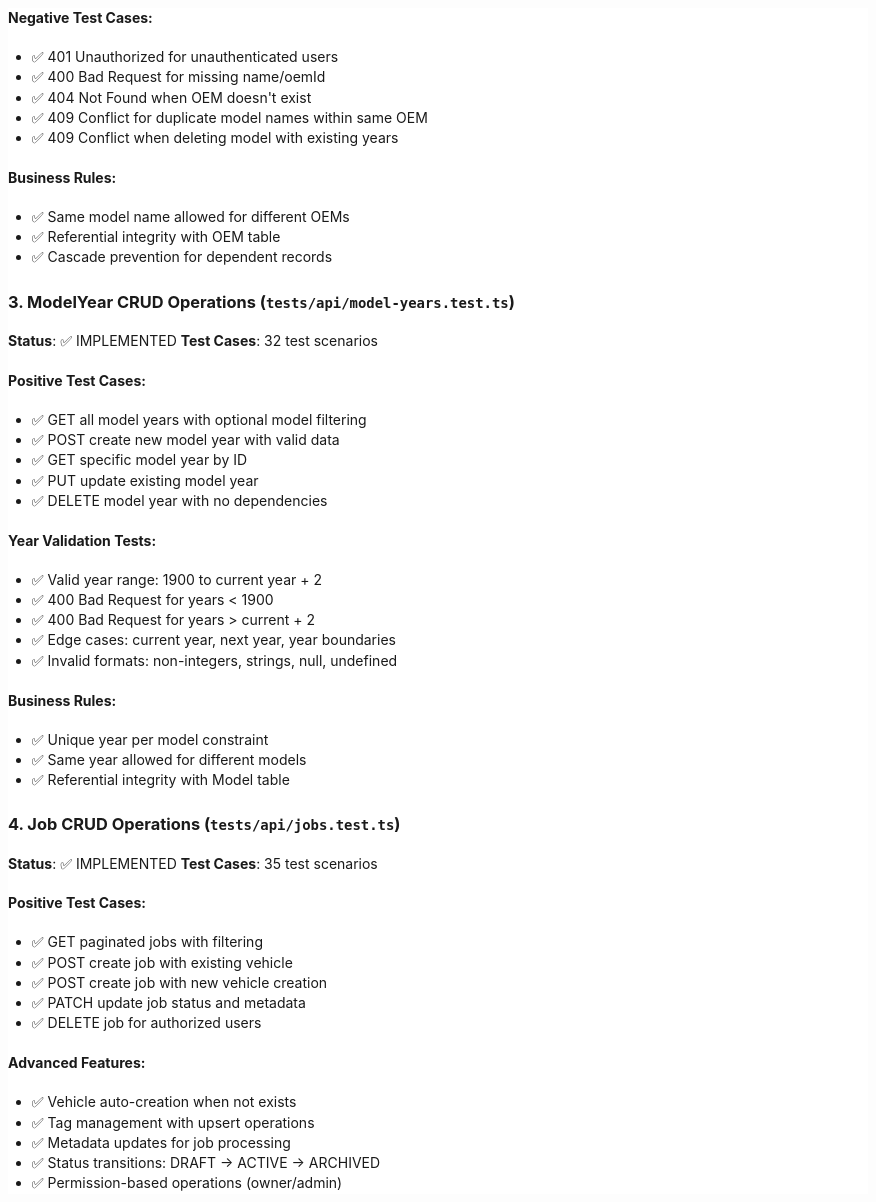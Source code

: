 #### Negative Test Cases:
- ✅ 401 Unauthorized for unauthenticated users
- ✅ 400 Bad Request for missing name/oemId
- ✅ 404 Not Found when OEM doesn't exist
- ✅ 409 Conflict for duplicate model names within same OEM
- ✅ 409 Conflict when deleting model with existing years

#### Business Rules:
- ✅ Same model name allowed for different OEMs
- ✅ Referential integrity with OEM table
- ✅ Cascade prevention for dependent records

### 3. ModelYear CRUD Operations (`tests/api/model-years.test.ts`)
**Status**: ✅ IMPLEMENTED
**Test Cases**: 32 test scenarios

#### Positive Test Cases:
- ✅ GET all model years with optional model filtering
- ✅ POST create new model year with valid data
- ✅ GET specific model year by ID
- ✅ PUT update existing model year
- ✅ DELETE model year with no dependencies

#### Year Validation Tests:
- ✅ Valid year range: 1900 to current year + 2
- ✅ 400 Bad Request for years < 1900
- ✅ 400 Bad Request for years > current + 2
- ✅ Edge cases: current year, next year, year boundaries
- ✅ Invalid formats: non-integers, strings, null, undefined

#### Business Rules:
- ✅ Unique year per model constraint
- ✅ Same year allowed for different models
- ✅ Referential integrity with Model table

### 4. Job CRUD Operations (`tests/api/jobs.test.ts`)
**Status**: ✅ IMPLEMENTED
**Test Cases**: 35 test scenarios

#### Positive Test Cases:
- ✅ GET paginated jobs with filtering
- ✅ POST create job with existing vehicle
- ✅ POST create job with new vehicle creation
- ✅ PATCH update job status and metadata
- ✅ DELETE job for authorized users

#### Advanced Features:
- ✅ Vehicle auto-creation when not exists
- ✅ Tag management with upsert operations
- ✅ Metadata updates for job processing
- ✅ Status transitions: DRAFT → ACTIVE → ARCHIVED
- ✅ Permission-based operations (owner/admin)

